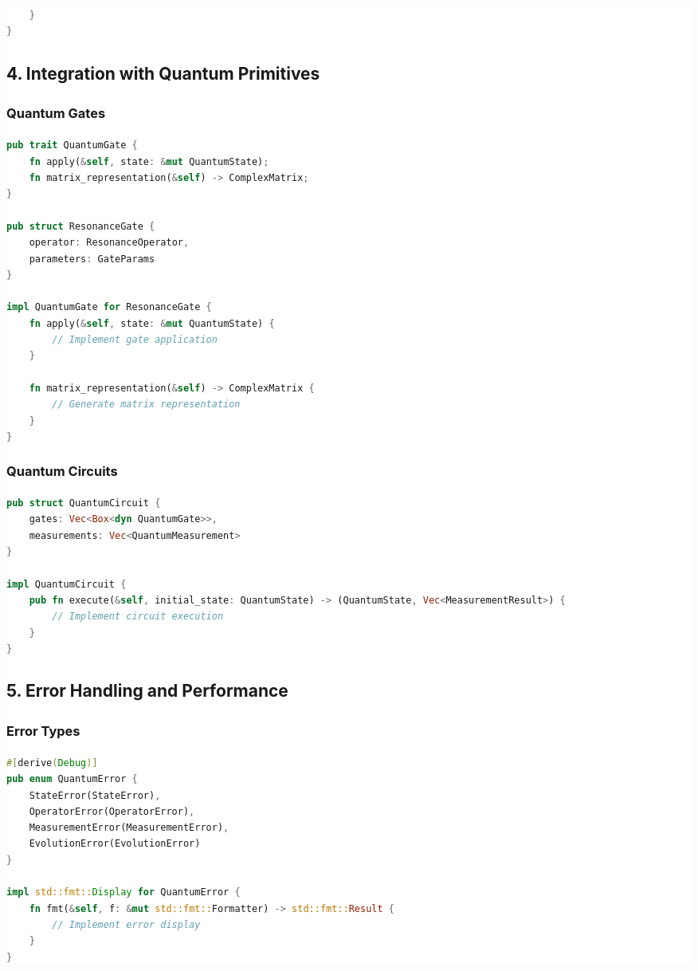 ```rust
    }
}
```

## 4. Integration with Quantum Primitives

### Quantum Gates
```rust
pub trait QuantumGate {
    fn apply(&self, state: &mut QuantumState);
    fn matrix_representation(&self) -> ComplexMatrix;
}

pub struct ResonanceGate {
    operator: ResonanceOperator,
    parameters: GateParams
}

impl QuantumGate for ResonanceGate {
    fn apply(&self, state: &mut QuantumState) {
        // Implement gate application
    }
    
    fn matrix_representation(&self) -> ComplexMatrix {
        // Generate matrix representation
    }
}
```

### Quantum Circuits
```rust
pub struct QuantumCircuit {
    gates: Vec<Box<dyn QuantumGate>>,
    measurements: Vec<QuantumMeasurement>
}

impl QuantumCircuit {
    pub fn execute(&self, initial_state: QuantumState) -> (QuantumState, Vec<MeasurementResult>) {
        // Implement circuit execution
    }
}
```

## 5. Error Handling and Performance

### Error Types
```rust
#[derive(Debug)]
pub enum QuantumError {
    StateError(StateError),
    OperatorError(OperatorError),
    MeasurementError(MeasurementError),
    EvolutionError(EvolutionError)
}

impl std::fmt::Display for QuantumError {
    fn fmt(&self, f: &mut std::fmt::Formatter) -> std::fmt::Result {
        // Implement error display
    }
}
```
